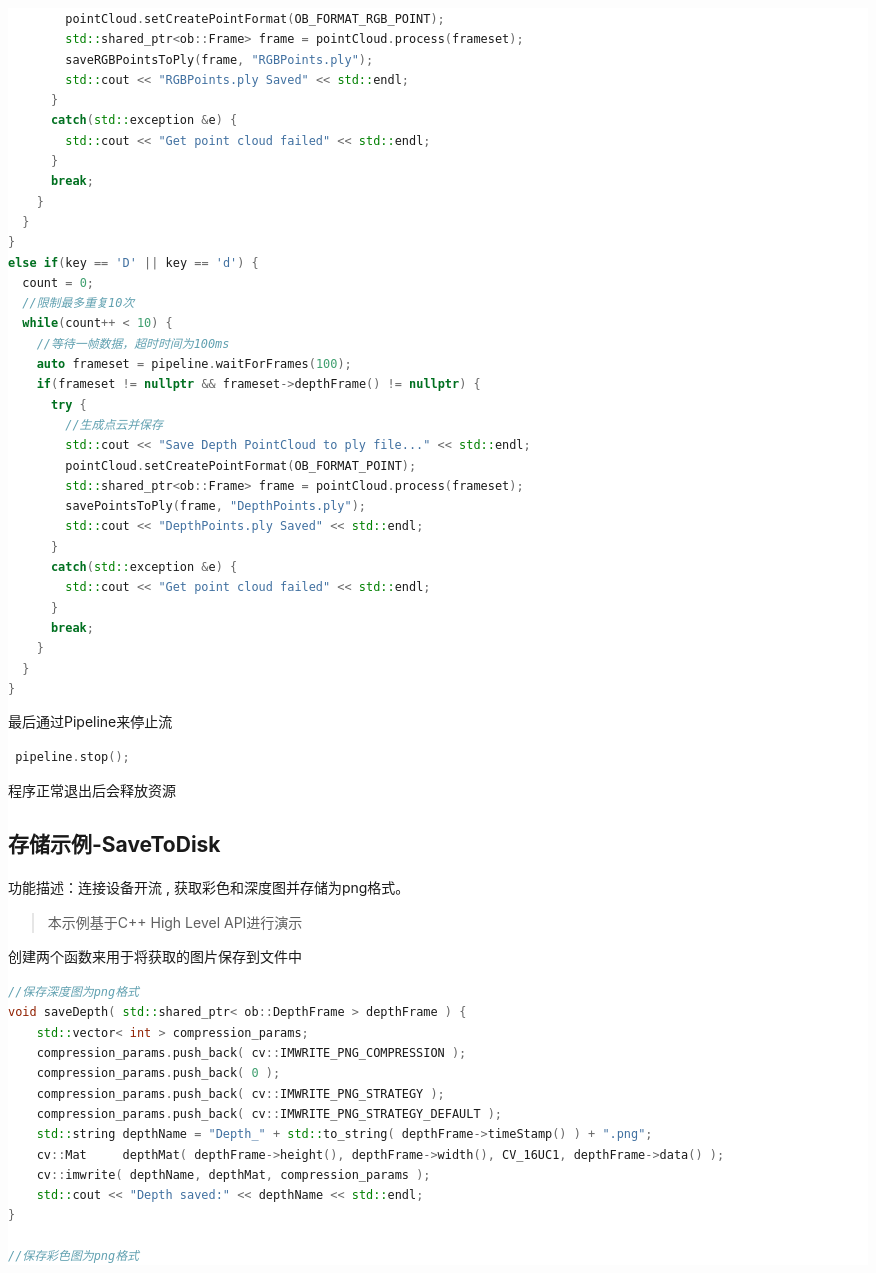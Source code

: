 ```cpp
        pointCloud.setCreatePointFormat(OB_FORMAT_RGB_POINT);
        std::shared_ptr<ob::Frame> frame = pointCloud.process(frameset);
        saveRGBPointsToPly(frame, "RGBPoints.ply");
        std::cout << "RGBPoints.ply Saved" << std::endl;
      }
      catch(std::exception &e) {
        std::cout << "Get point cloud failed" << std::endl;
      }
      break;
    }
  }
}
else if(key == 'D' || key == 'd') {
  count = 0;
  //限制最多重复10次
  while(count++ < 10) {
    //等待一帧数据，超时时间为100ms
    auto frameset = pipeline.waitForFrames(100);
    if(frameset != nullptr && frameset->depthFrame() != nullptr) {
      try {
        //生成点云并保存
        std::cout << "Save Depth PointCloud to ply file..." << std::endl;
        pointCloud.setCreatePointFormat(OB_FORMAT_POINT);
        std::shared_ptr<ob::Frame> frame = pointCloud.process(frameset);
        savePointsToPly(frame, "DepthPoints.ply");
        std::cout << "DepthPoints.ply Saved" << std::endl;
      }
      catch(std::exception &e) {
        std::cout << "Get point cloud failed" << std::endl;
      }
      break;
    }
  }
}

```
最后通过Pipeline来停止流
```cpp
 pipeline.stop();
```
程序正常退出后会释放资源

## 存储示例-SaveToDisk

功能描述：连接设备开流 , 获取彩色和深度图并存储为png格式。
> 本示例基于C++ High Level API进行演示

创建两个函数来用于将获取的图片保存到文件中
```cpp
//保存深度图为png格式
void saveDepth( std::shared_ptr< ob::DepthFrame > depthFrame ) {
    std::vector< int > compression_params;
    compression_params.push_back( cv::IMWRITE_PNG_COMPRESSION );
    compression_params.push_back( 0 );
    compression_params.push_back( cv::IMWRITE_PNG_STRATEGY );
    compression_params.push_back( cv::IMWRITE_PNG_STRATEGY_DEFAULT );
    std::string depthName = "Depth_" + std::to_string( depthFrame->timeStamp() ) + ".png";
    cv::Mat     depthMat( depthFrame->height(), depthFrame->width(), CV_16UC1, depthFrame->data() );
    cv::imwrite( depthName, depthMat, compression_params );
    std::cout << "Depth saved:" << depthName << std::endl;
}

//保存彩色图为png格式
```
